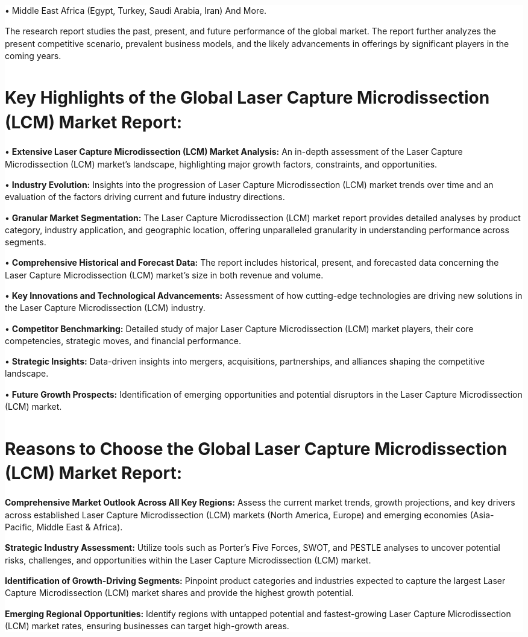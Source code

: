 • Middle East Africa (Egypt, Turkey, Saudi Arabia, Iran) And More.

The research report studies the past, present, and future performance of the global market. The report further analyzes the present competitive scenario, prevalent business models, and the likely advancements in offerings by significant players in the coming years.

# <strong>Key Highlights of the Global Laser Capture Microdissection (LCM) Market Report:</strong>

• <strong>Extensive Laser Capture Microdissection (LCM) Market Analysis:</strong> An in-depth assessment of the Laser Capture Microdissection (LCM) market’s landscape, highlighting major growth factors, constraints, and opportunities.

• <strong>Industry Evolution:</strong> Insights into the progression of Laser Capture Microdissection (LCM) market trends over time and an evaluation of the factors driving current and future industry directions.

• <strong>Granular Market Segmentation:</strong> The Laser Capture Microdissection (LCM) market report provides detailed analyses by product category, industry application, and geographic location, offering unparalleled granularity in understanding performance across segments.

• <strong>Comprehensive Historical and Forecast Data:</strong> The report includes historical, present, and forecasted data concerning the Laser Capture Microdissection (LCM) market’s size in both revenue and volume.

• <strong>Key Innovations and Technological Advancements:</strong> Assessment of how cutting-edge technologies are driving new solutions in the Laser Capture Microdissection (LCM) industry.

• <strong>Competitor Benchmarking:</strong> Detailed study of major Laser Capture Microdissection (LCM) market players, their core competencies, strategic moves, and financial performance.

• <strong>Strategic Insights:</strong> Data-driven insights into mergers, acquisitions, partnerships, and alliances shaping the competitive landscape.

• <strong>Future Growth Prospects:</strong> Identification of emerging opportunities and potential disruptors in the Laser Capture Microdissection (LCM) market.

# <strong>Reasons to Choose the Global Laser Capture Microdissection (LCM) Market Report:</strong>

<strong>Comprehensive Market Outlook Across All Key Regions:</strong>
Assess the current market trends, growth projections, and key drivers across established Laser Capture Microdissection (LCM) markets (North America, Europe) and emerging economies (Asia-Pacific, Middle East & Africa).

<strong>Strategic Industry Assessment:</strong>
Utilize tools such as Porter’s Five Forces, SWOT, and PESTLE analyses to uncover potential risks, challenges, and opportunities within the Laser Capture Microdissection (LCM) market.

<strong>Identification of Growth-Driving Segments:</strong>
Pinpoint product categories and industries expected to capture the largest Laser Capture Microdissection (LCM) market shares and provide the highest growth potential.

<strong>Emerging Regional Opportunities:</strong>
Identify regions with untapped potential and fastest-growing Laser Capture Microdissection (LCM) market rates, ensuring businesses can target high-growth areas.
